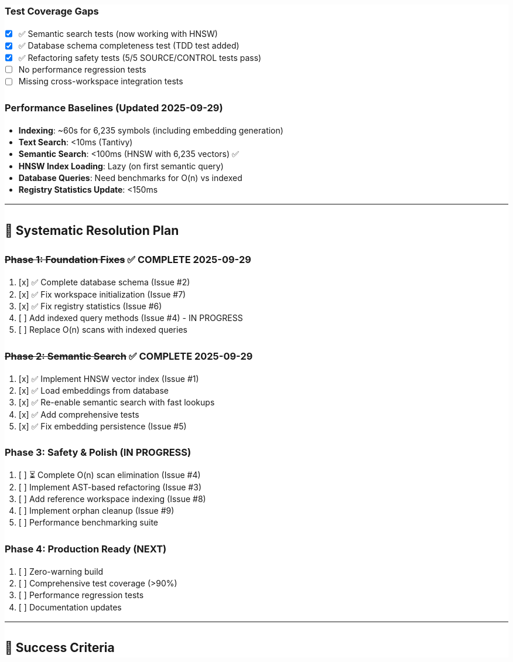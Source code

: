 ### Test Coverage Gaps
- [x] ✅ Semantic search tests (now working with HNSW)
- [x] ✅ Database schema completeness test (TDD test added)
- [x] ✅ Refactoring safety tests (5/5 SOURCE/CONTROL tests pass)
- [ ] No performance regression tests
- [ ] Missing cross-workspace integration tests

### Performance Baselines (Updated 2025-09-29)
- **Indexing**: ~60s for 6,235 symbols (including embedding generation)
- **Text Search**: <10ms (Tantivy)
- **Semantic Search**: <100ms (HNSW with 6,235 vectors) ✅
- **HNSW Index Loading**: Lazy (on first semantic query)
- **Database Queries**: Need benchmarks for O(n) vs indexed
- **Registry Statistics Update**: <150ms

---

## 🔧 Systematic Resolution Plan

### ~~Phase 1: Foundation Fixes~~ ✅ **COMPLETE 2025-09-29**
1. [x] ✅ Complete database schema (Issue #2)
2. [x] ✅ Fix workspace initialization (Issue #7)
3. [x] ✅ Fix registry statistics (Issue #6)
4. [ ] Add indexed query methods (Issue #4) - IN PROGRESS
5. [ ] Replace O(n) scans with indexed queries

### ~~Phase 2: Semantic Search~~ ✅ **COMPLETE 2025-09-29**
1. [x] ✅ Implement HNSW vector index (Issue #1)
2. [x] ✅ Load embeddings from database
3. [x] ✅ Re-enable semantic search with fast lookups
4. [x] ✅ Add comprehensive tests
5. [x] ✅ Fix embedding persistence (Issue #5)

### Phase 3: Safety & Polish (IN PROGRESS)
1. [ ] ⏳ Complete O(n) scan elimination (Issue #4)
2. [ ] Implement AST-based refactoring (Issue #3)
3. [ ] Add reference workspace indexing (Issue #8)
4. [ ] Implement orphan cleanup (Issue #9)
5. [ ] Performance benchmarking suite

### Phase 4: Production Ready (NEXT)
1. [ ] Zero-warning build
2. [ ] Comprehensive test coverage (>90%)
3. [ ] Performance regression tests
4. [ ] Documentation updates

---

## 🎯 Success Criteria
